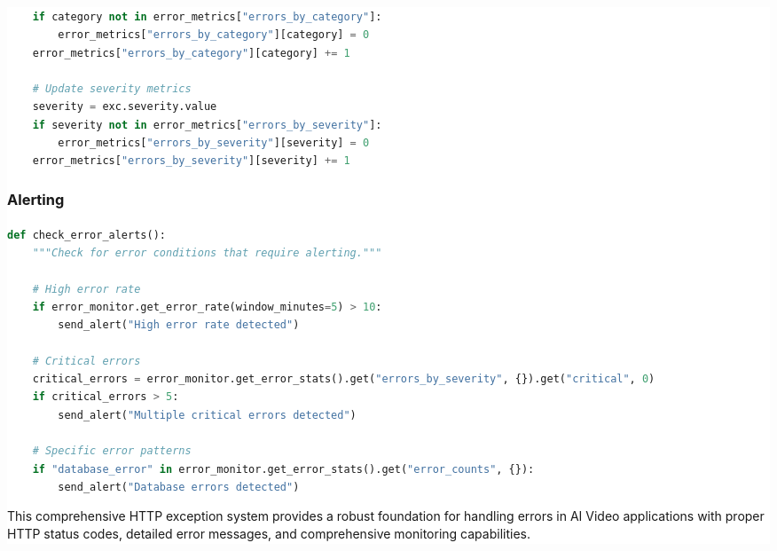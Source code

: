 ```python
    if category not in error_metrics["errors_by_category"]:
        error_metrics["errors_by_category"][category] = 0
    error_metrics["errors_by_category"][category] += 1
    
    # Update severity metrics
    severity = exc.severity.value
    if severity not in error_metrics["errors_by_severity"]:
        error_metrics["errors_by_severity"][severity] = 0
    error_metrics["errors_by_severity"][severity] += 1
```

### Alerting

```python
def check_error_alerts():
    """Check for error conditions that require alerting."""
    
    # High error rate
    if error_monitor.get_error_rate(window_minutes=5) > 10:
        send_alert("High error rate detected")
    
    # Critical errors
    critical_errors = error_monitor.get_error_stats().get("errors_by_severity", {}).get("critical", 0)
    if critical_errors > 5:
        send_alert("Multiple critical errors detected")
    
    # Specific error patterns
    if "database_error" in error_monitor.get_error_stats().get("error_counts", {}):
        send_alert("Database errors detected")
```

This comprehensive HTTP exception system provides a robust foundation for handling errors in AI Video applications with proper HTTP status codes, detailed error messages, and comprehensive monitoring capabilities. 